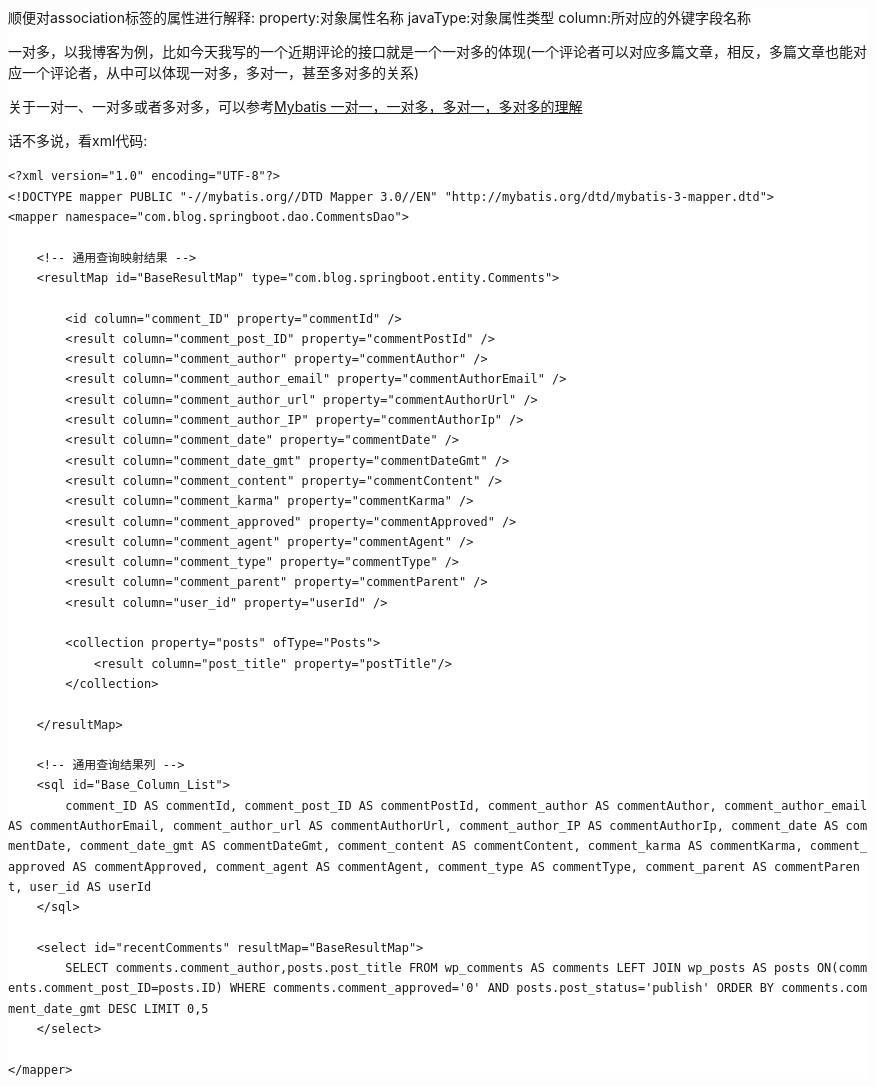 
顺便对association标签的属性进行解释:
property:对象属性名称
javaType:对象属性类型
column:所对应的外键字段名称

一对多，以我博客为例，比如今天我写的一个近期评论的接口就是一个一对多的体现(一个评论者可以对应多篇文章，相反，多篇文章也能对应一个评论者，从中可以体现一对多，多对一，甚至多对多的关系)

关于一对一、一对多或者多对多，可以参考[Mybatis 一对一，一对多，多对一，多对多的理解](https://www.cnblogs.com/yaobolove/p/5444046.html)

话不多说，看xml代码:
```
<?xml version="1.0" encoding="UTF-8"?>
<!DOCTYPE mapper PUBLIC "-//mybatis.org//DTD Mapper 3.0//EN" "http://mybatis.org/dtd/mybatis-3-mapper.dtd">
<mapper namespace="com.blog.springboot.dao.CommentsDao">

    <!-- 通用查询映射结果 -->
    <resultMap id="BaseResultMap" type="com.blog.springboot.entity.Comments">
    
        <id column="comment_ID" property="commentId" />
        <result column="comment_post_ID" property="commentPostId" />
        <result column="comment_author" property="commentAuthor" />
        <result column="comment_author_email" property="commentAuthorEmail" />
        <result column="comment_author_url" property="commentAuthorUrl" />
        <result column="comment_author_IP" property="commentAuthorIp" />
        <result column="comment_date" property="commentDate" />
        <result column="comment_date_gmt" property="commentDateGmt" />
        <result column="comment_content" property="commentContent" />
        <result column="comment_karma" property="commentKarma" />
        <result column="comment_approved" property="commentApproved" />
        <result column="comment_agent" property="commentAgent" />
        <result column="comment_type" property="commentType" />
        <result column="comment_parent" property="commentParent" />
        <result column="user_id" property="userId" />
        
        <collection property="posts" ofType="Posts">
        	<result column="post_title" property="postTitle"/>
        </collection>
        
    </resultMap>

    <!-- 通用查询结果列 -->
    <sql id="Base_Column_List">
        comment_ID AS commentId, comment_post_ID AS commentPostId, comment_author AS commentAuthor, comment_author_email AS commentAuthorEmail, comment_author_url AS commentAuthorUrl, comment_author_IP AS commentAuthorIp, comment_date AS commentDate, comment_date_gmt AS commentDateGmt, comment_content AS commentContent, comment_karma AS commentKarma, comment_approved AS commentApproved, comment_agent AS commentAgent, comment_type AS commentType, comment_parent AS commentParent, user_id AS userId
    </sql>
    
    <select id="recentComments" resultMap="BaseResultMap">
    	SELECT comments.comment_author,posts.post_title FROM wp_comments AS comments LEFT JOIN wp_posts AS posts ON(comments.comment_post_ID=posts.ID) WHERE comments.comment_approved='0' AND posts.post_status='publish' ORDER BY comments.comment_date_gmt DESC LIMIT 0,5
    </select>

</mapper>

```
